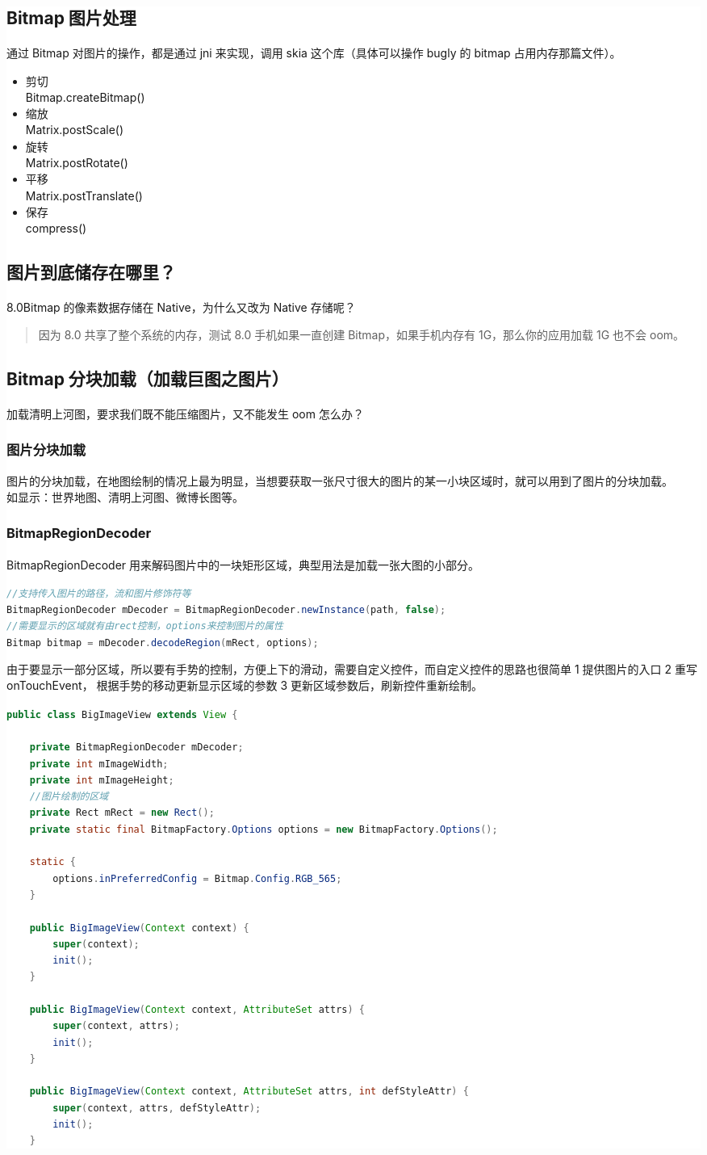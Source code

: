 ## Bitmap 图片处理

通过 Bitmap 对图片的操作，都是通过 jni 来实现，调用 skia 这个库（具体可以操作 bugly 的 bitmap 占用内存那篇文件）。

- 剪切<br />Bitmap.createBitmap()
- 缩放<br />Matrix.postScale()
- 旋转<br />Matrix.postRotate()
- 平移<br />Matrix.postTranslate()
- 保存<br />compress()

## 图片到底储存在哪里？

8.0Bitmap 的像素数据存储在 Native，为什么又改为 Native 存储呢？

> 因为 8.0 共享了整个系统的内存，测试 8.0 手机如果一直创建 Bitmap，如果手机内存有 1G，那么你的应用加载 1G 也不会 oom。

## Bitmap 分块加载（加载巨图之图片）

加载清明上河图，要求我们既不能压缩图片，又不能发生 oom 怎么办？

### 图片分块加载

图片的分块加载，在地图绘制的情况上最为明显，当想要获取一张尺寸很大的图片的某一小块区域时，就可以用到了图片的分块加载。<br />如显示：世界地图、清明上河图、微博长图等。

### BitmapRegionDecoder

BitmapRegionDecoder 用来解码图片中的一块矩形区域，典型用法是加载一张大图的小部分。

```java
//支持传入图片的路径，流和图片修饰符等
BitmapRegionDecoder mDecoder = BitmapRegionDecoder.newInstance(path, false);
//需要显示的区域就有由rect控制，options来控制图片的属性
Bitmap bitmap = mDecoder.decodeRegion(mRect, options);
```

由于要显示一部分区域，所以要有手势的控制，方便上下的滑动，需要自定义控件，而自定义控件的思路也很简单 1 提供图片的入口 2 重写 onTouchEvent， 根据手势的移动更新显示区域的参数 3 更新区域参数后，刷新控件重新绘制。

```java
public class BigImageView extends View {

    private BitmapRegionDecoder mDecoder;
    private int mImageWidth;
    private int mImageHeight;
    //图片绘制的区域
    private Rect mRect = new Rect();
    private static final BitmapFactory.Options options = new BitmapFactory.Options();

    static {
        options.inPreferredConfig = Bitmap.Config.RGB_565;
    }

    public BigImageView(Context context) {
        super(context);
        init();
    }

    public BigImageView(Context context, AttributeSet attrs) {
        super(context, attrs);
        init();
    }

    public BigImageView(Context context, AttributeSet attrs, int defStyleAttr) {
        super(context, attrs, defStyleAttr);
        init();
    }
```